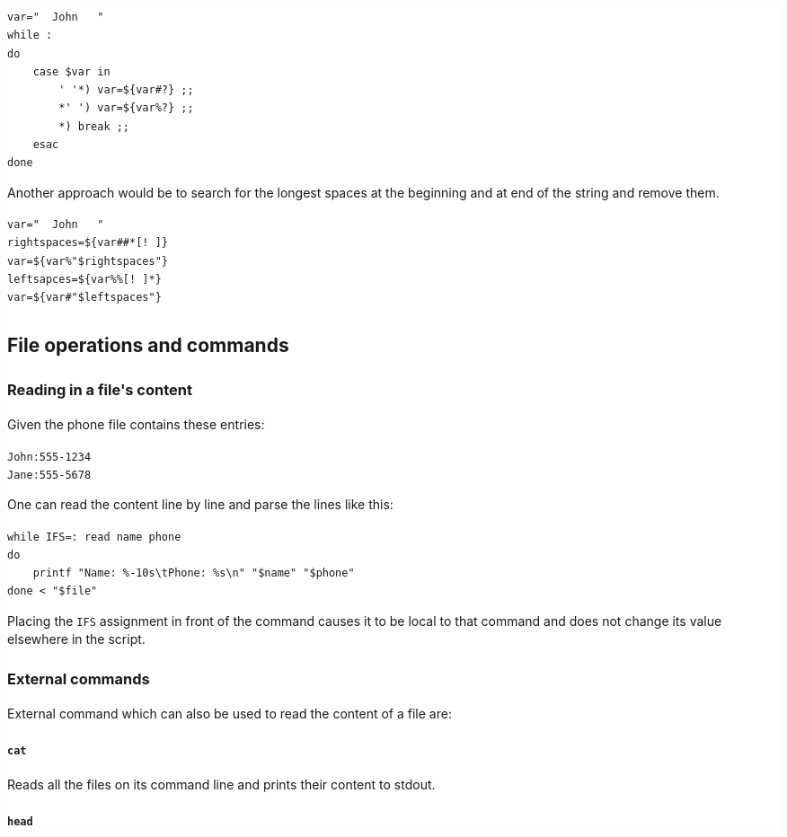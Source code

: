 ```
var="  John   "
while :
do
    case $var in
        ' '*) var=${var#?} ;;
        *' ') var=${var%?} ;;
        *) break ;;
    esac
done
```

Another approach would be to search for the longest spaces at the beginning and at end of the string and remove them.

```
var="  John   "
rightspaces=${var##*[! ]}
var=${var%"$rightspaces"}
leftsapces=${var%%[! ]*}
var=${var#"$leftspaces"}
```

## File operations and commands

### Reading in a file's content

Given the phone file contains these entries:

```
John:555-1234
Jane:555-5678
```

One can read the content line by line and parse the lines like this:

```
while IFS=: read name phone
do
    printf "Name: %-10s\tPhone: %s\n" "$name" "$phone"
done < "$file"
```

Placing the `IFS` assignment in front of the command causes it to be local to that command and does not change its value elsewhere in the script.

### External commands

External command which can also be used to read the content of a file are:

#### `cat`

Reads all the files on its command line and prints their content to stdout.

#### `head`
